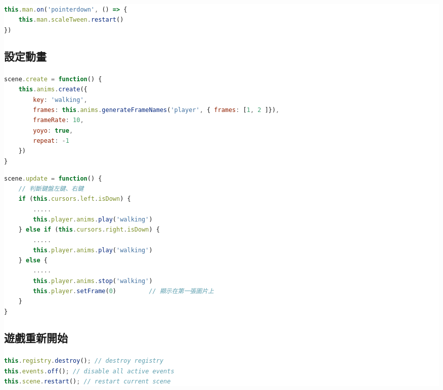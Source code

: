 ```js
this.man.on('pointerdown', () => {
    this.man.scaleTween.restart()
})
```



## 設定動畫



```js
scene.create = function() {
    this.anims.create({
        key: 'walking',
        frames: this.anims.generateFrameNames('player', { frames: [1, 2 ]}),
        frameRate: 10,
        yoyo: true,
        repeat: -1
    })
}
```



```javascript
scene.update = function() {
    // 判斷鍵盤左鍵、右鍵
    if (this.cursors.left.isDown) {
        .....
        this.player.anims.play('walking')
    } else if (this.cursors.right.isDown) {
        .....
        this.player.anims.play('walking')
    } else {
        .....
        this.player.anims.stop('walking')
        this.player.setFrame(0)			// 顯示在第一張圖片上
    }
}
```









## 遊戲重新開始

```javascript
this.registry.destroy(); // destroy registry
this.events.off(); // disable all active events
this.scene.restart(); // restart current scene
```
